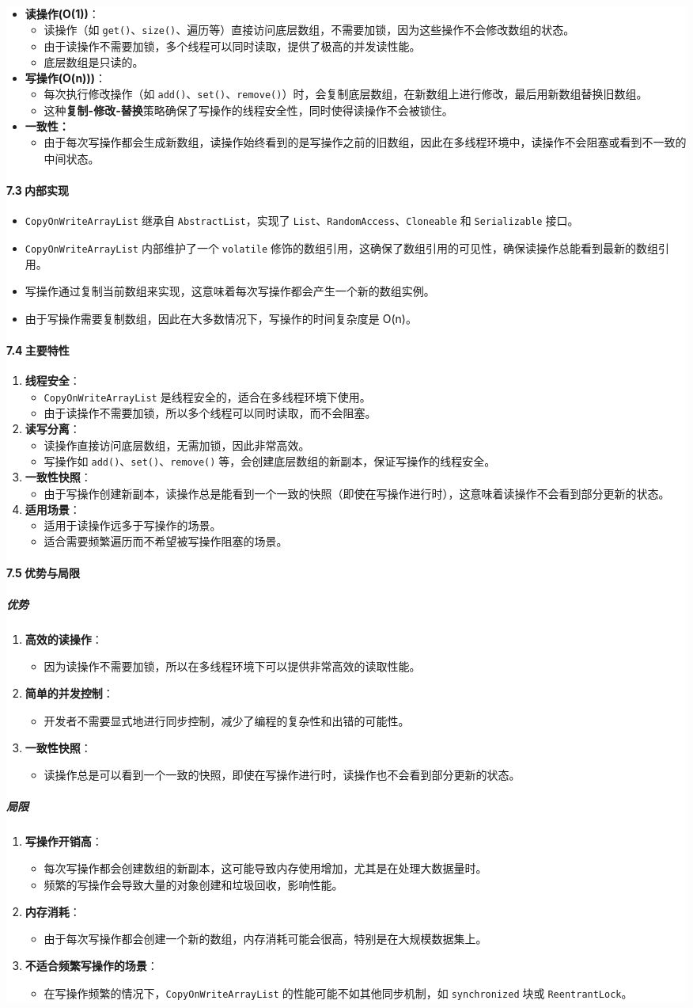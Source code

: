 - **读操作(O(1))**：
  - 读操作（如 `get()`、`size()`、遍历等）直接访问底层数组，不需要加锁，因为这些操作不会修改数组的状态。
  - 由于读操作不需要加锁，多个线程可以同时读取，提供了极高的并发读性能。
  - 底层数组是只读的。
- **写操作(O(n)))**：
  - 每次执行修改操作（如 `add()`、`set()`、`remove()`）时，会复制底层数组，在新数组上进行修改，最后用新数组替换旧数组。
  - 这种**复制-修改-替换**策略确保了写操作的线程安全性，同时使得读操作不会被锁住。
- **一致性：**
  - 由于每次写操作都会生成新数组，读操作始终看到的是写操作之前的旧数组，因此在多线程环境中，读操作不会阻塞或看到不一致的中间状态。

#### 7.3 内部实现

- `CopyOnWriteArrayList` 继承自 `AbstractList`，实现了 `List`、`RandomAccess`、`Cloneable` 和 `Serializable` 接口。

- `CopyOnWriteArrayList` 内部维护了一个 `volatile` 修饰的数组引用，这确保了数组引用的可见性，确保读操作总能看到最新的数组引用。
- 写操作通过复制当前数组来实现，这意味着每次写操作都会产生一个新的数组实例。
- 由于写操作需要复制数组，因此在大多数情况下，写操作的时间复杂度是 O(n)。

#### 7.4 主要特性

1. **线程安全**：
   - `CopyOnWriteArrayList` 是线程安全的，适合在多线程环境下使用。
   - 由于读操作不需要加锁，所以多个线程可以同时读取，而不会阻塞。
2. **读写分离**：
   - 读操作直接访问底层数组，无需加锁，因此非常高效。
   - 写操作如 `add()`、`set()`、`remove()` 等，会创建底层数组的新副本，保证写操作的线程安全。
3. **一致性快照**：
   - 由于写操作创建新副本，读操作总是能看到一个一致的快照（即使在写操作进行时），这意味着读操作不会看到部分更新的状态。
4. **适用场景**：
   - 适用于读操作远多于写操作的场景。
   - 适合需要频繁遍历而不希望被写操作阻塞的场景。

#### 7.5 优势与局限

##### 优势

1. **高效的读操作**：
   - 因为读操作不需要加锁，所以在多线程环境下可以提供非常高效的读取性能。

2. **简单的并发控制**：
   - 开发者不需要显式地进行同步控制，减少了编程的复杂性和出错的可能性。

3. **一致性快照**：
   - 读操作总是可以看到一个一致的快照，即使在写操作进行时，读操作也不会看到部分更新的状态。

##### 局限

1. **写操作开销高**：
   - 每次写操作都会创建数组的新副本，这可能导致内存使用增加，尤其是在处理大数据量时。
   - 频繁的写操作会导致大量的对象创建和垃圾回收，影响性能。

2. **内存消耗**：
   - 由于每次写操作都会创建一个新的数组，内存消耗可能会很高，特别是在大规模数据集上。

3. **不适合频繁写操作的场景**：
   - 在写操作频繁的情况下，`CopyOnWriteArrayList` 的性能可能不如其他同步机制，如 `synchronized` 块或 `ReentrantLock`。
